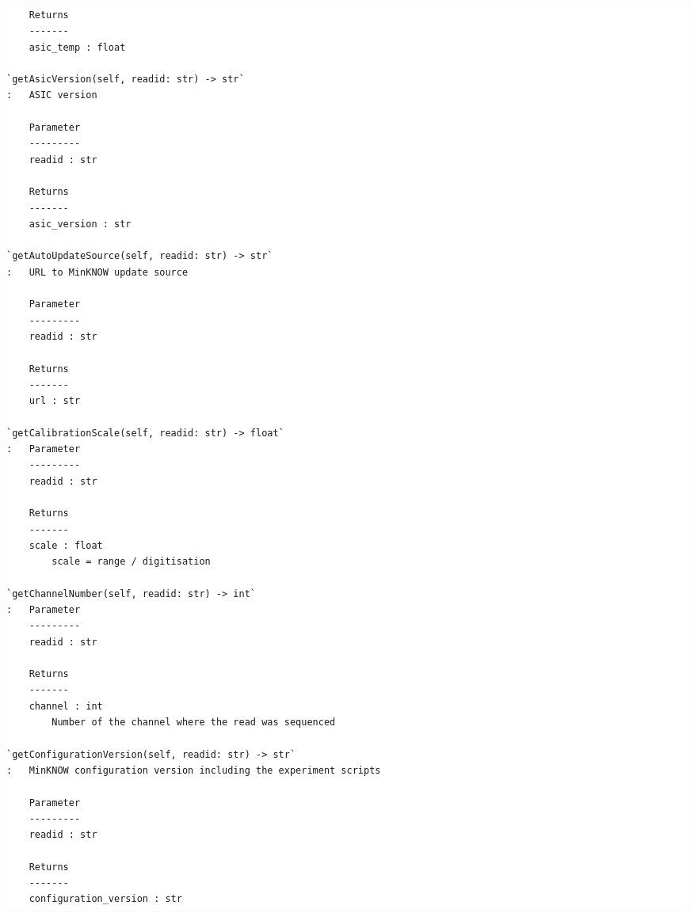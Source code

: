         Returns
        -------
        asic_temp : float

    `getAsicVersion(self, readid: str) -> str`
    :   ASIC version
        
        Parameter
        ---------
        readid : str
        
        Returns
        -------
        asic_version : str

    `getAutoUpdateSource(self, readid: str) -> str`
    :   URL to MinKNOW update source
        
        Parameter
        ---------
        readid : str
        
        Returns
        -------
        url : str

    `getCalibrationScale(self, readid: str) -> float`
    :   Parameter
        ---------
        readid : str
        
        Returns
        -------
        scale : float
            scale = range / digitisation

    `getChannelNumber(self, readid: str) -> int`
    :   Parameter
        ---------
        readid : str
        
        Returns
        -------
        channel : int
            Number of the channel where the read was sequenced

    `getConfigurationVersion(self, readid: str) -> str`
    :   MinKNOW configuration version including the experiment scripts
        
        Parameter
        ---------
        readid : str
        
        Returns
        -------
        configuration_version : str
